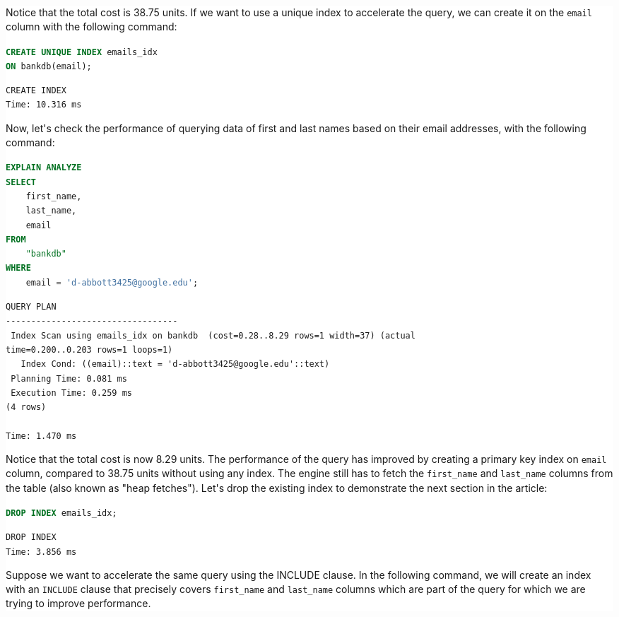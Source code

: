 Notice that the total cost is 38.75 units. If we want to use a unique index to accelerate the query, we can create it on the `email` column with the following command:

```sql
CREATE UNIQUE INDEX emails_idx 
ON bankdb(email);
```
```console title="Output"
CREATE INDEX
Time: 10.316 ms
```

Now, let's check the performance of querying data of first and last names based on their email addresses, with the following command:

```sql
EXPLAIN ANALYZE
SELECT    
    first_name,
    last_name,
    email
FROM    
    "bankdb"
WHERE 
    email = 'd-abbott3425@google.edu';
```
```console title="Output"
QUERY PLAN                   
----------------------------------
 Index Scan using emails_idx on bankdb  (cost=0.28..8.29 rows=1 width=37) (actual 
time=0.200..0.203 rows=1 loops=1)
   Index Cond: ((email)::text = 'd-abbott3425@google.edu'::text)
 Planning Time: 0.081 ms
 Execution Time: 0.259 ms
(4 rows)

Time: 1.470 ms
```

Notice that the total cost is now 8.29 units. The performance of the query has improved by creating a primary key index on `email` column, compared to 38.75 units without using any index. The engine still has to fetch the `first_name` and `last_name` columns from the table (also known as "heap fetches").
Let's drop the existing index to demonstrate the next section in the article:

```sql
DROP INDEX emails_idx;
```
```console title="Output"
DROP INDEX
Time: 3.856 ms
```

Suppose we want to accelerate the same query using the INCLUDE clause.
In the following command, we will create an index with an `INCLUDE` clause that precisely covers `first_name` and `last_name` columns which are part of the query for which we are trying to improve performance.

